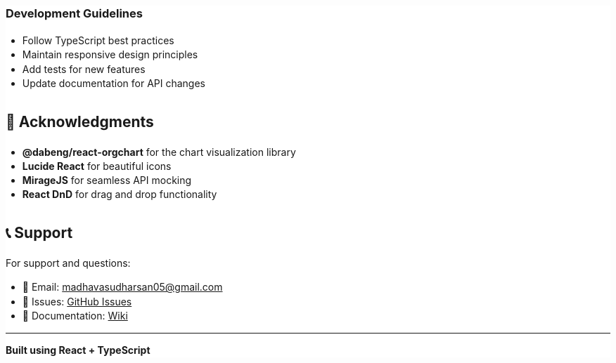 ### Development Guidelines
- Follow TypeScript best practices
- Maintain responsive design principles
- Add tests for new features
- Update documentation for API changes

## 🙏 Acknowledgments

- **@dabeng/react-orgchart** for the chart visualization library
- **Lucide React** for beautiful icons
- **MirageJS** for seamless API mocking
- **React DnD** for drag and drop functionality

## 📞 Support

For support and questions:
- 📧 Email: madhavasudharsan05@gmail.com
- 🐛 Issues: [GitHub Issues](https://github.com/your-username/org-chart-app/issues)
- 📖 Documentation: [Wiki](https://github.com/your-username/org-chart-app/wiki)

---

**Built using React + TypeScript**
